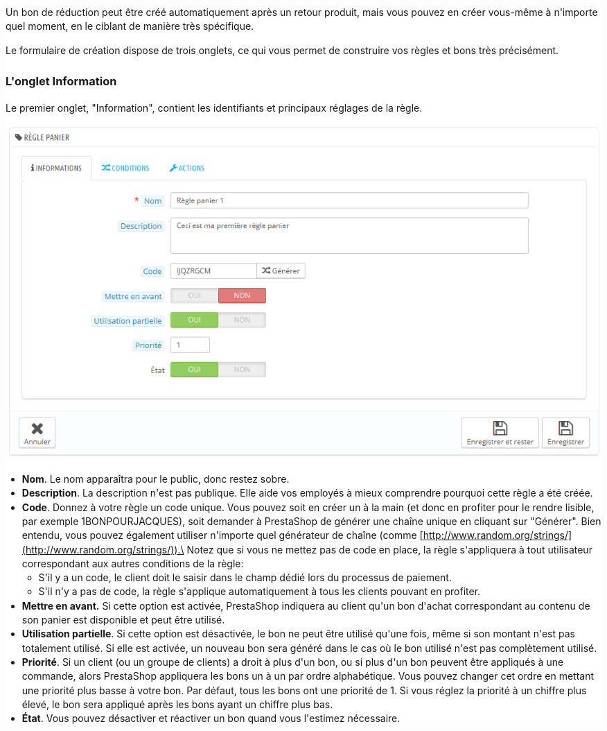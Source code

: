 Un bon de réduction peut être créé automatiquement après un retour produit, mais vous pouvez en créer vous-même à n'importe quel moment, en le ciblant de manière très spécifique.

Le formulaire de création dispose de trois onglets, ce qui vous permet de construire vos règles et bons très précisément.

### L'onglet Information <a href="#reglespaniers-longletinformation" id="reglespaniers-longletinformation"></a>

Le premier onglet, "Information", contient les identifiants et principaux réglages de la règle.

![](../../../.gitbook/assets/23789587.png)

* **Nom**. Le nom apparaîtra pour le public, donc restez sobre.
* **Description**. La description n'est pas publique. Elle aide vos employés à mieux comprendre pourquoi cette règle a été créée.
* **Code**. Donnez à votre règle un code unique. Vous pouvez soit en créer un à la main (et donc en profiter pour le rendre lisible, par exemple 1BONPOURJACQUES), soit demander à PrestaShop de générer une chaîne unique en cliquant sur "Générer". Bien entendu, vous pouvez également utiliser n'importe quel générateur de chaîne (comme [http://www.random.org/strings/](http://www.random.org/strings/)).\
  Notez que si vous ne mettez pas de code en place, la règle s'appliquera à tout utilisateur correspondant aux autres conditions de la règle:
  * S'il y a un code, le client doit le saisir dans le champ dédié lors du processus de paiement.
  * S'il n'y a pas de code, la règle s'applique automatiquement à tous les clients pouvant en profiter.
* **Mettre en avant.** Si cette option est activée, PrestaShop indiquera au client qu'un bon d'achat correspondant au contenu de son panier est disponible et peut être utilisé.
* **Utilisation partielle**. Si cette option est désactivée, le bon ne peut être utilisé qu'une fois, même si son montant n'est pas totalement utilisé. Si elle est activée, un nouveau bon sera généré dans le cas où le bon utilisé n'est pas complètement utilisé.
* **Priorité**. Si un client (ou un groupe de clients) a droit à plus d'un bon, ou si plus d'un bon peuvent être appliqués à une commande, alors PrestaShop appliquera les bons un à un par ordre alphabétique. Vous pouvez changer cet ordre en mettant une priorité plus basse à votre bon. Par défaut, tous les bons ont une priorité de 1. Si vous réglez la priorité à un chiffre plus élevé, le bon sera appliqué après les bons ayant un chiffre plus bas.
* **État**. Vous pouvez désactiver et réactiver un bon quand vous l'estimez nécessaire.
